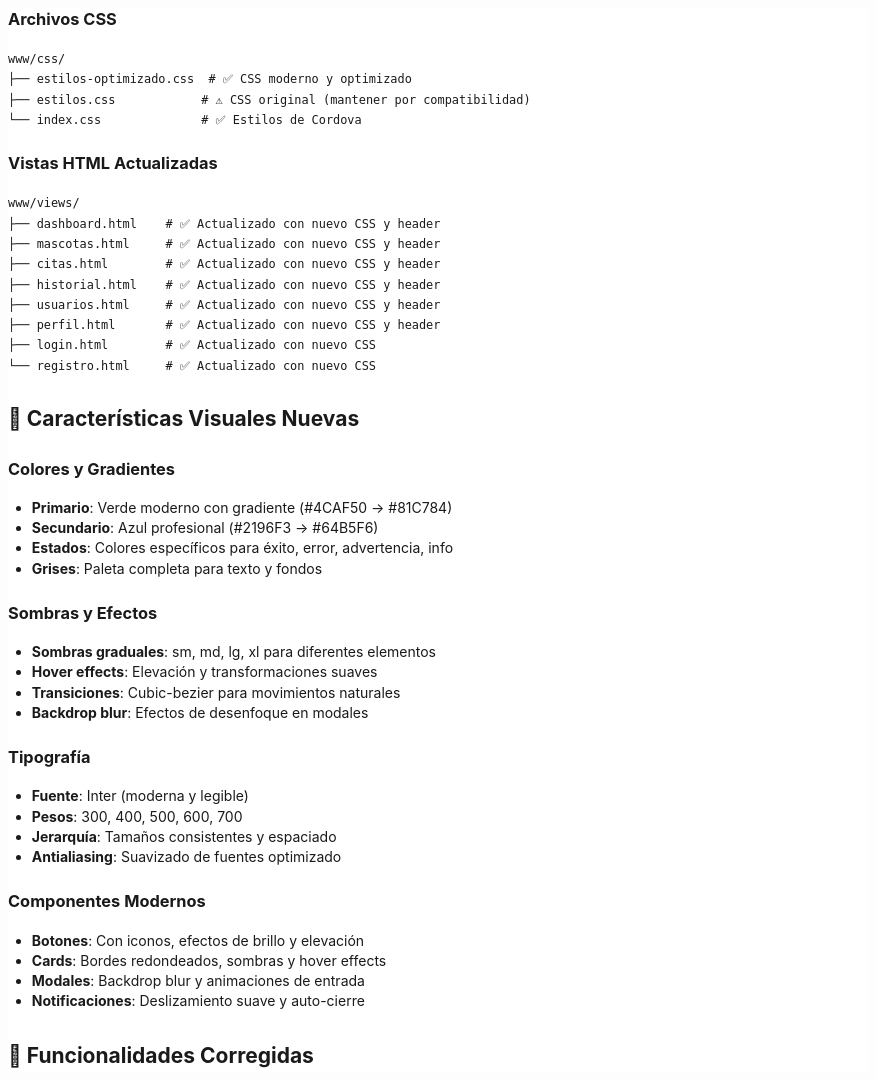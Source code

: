 ### **Archivos CSS**
```
www/css/
├── estilos-optimizado.css  # ✅ CSS moderno y optimizado
├── estilos.css            # ⚠️ CSS original (mantener por compatibilidad)
└── index.css              # ✅ Estilos de Cordova
```

### **Vistas HTML Actualizadas**
```
www/views/
├── dashboard.html    # ✅ Actualizado con nuevo CSS y header
├── mascotas.html     # ✅ Actualizado con nuevo CSS y header
├── citas.html        # ✅ Actualizado con nuevo CSS y header
├── historial.html    # ✅ Actualizado con nuevo CSS y header
├── usuarios.html     # ✅ Actualizado con nuevo CSS y header
├── perfil.html       # ✅ Actualizado con nuevo CSS y header
├── login.html        # ✅ Actualizado con nuevo CSS
└── registro.html     # ✅ Actualizado con nuevo CSS
```

## 🎨 **Características Visuales Nuevas**

### **Colores y Gradientes**
- **Primario**: Verde moderno con gradiente (#4CAF50 → #81C784)
- **Secundario**: Azul profesional (#2196F3 → #64B5F6)
- **Estados**: Colores específicos para éxito, error, advertencia, info
- **Grises**: Paleta completa para texto y fondos

### **Sombras y Efectos**
- **Sombras graduales**: sm, md, lg, xl para diferentes elementos
- **Hover effects**: Elevación y transformaciones suaves
- **Transiciones**: Cubic-bezier para movimientos naturales
- **Backdrop blur**: Efectos de desenfoque en modales

### **Tipografía**
- **Fuente**: Inter (moderna y legible)
- **Pesos**: 300, 400, 500, 600, 700
- **Jerarquía**: Tamaños consistentes y espaciado
- **Antialiasing**: Suavizado de fuentes optimizado

### **Componentes Modernos**
- **Botones**: Con iconos, efectos de brillo y elevación
- **Cards**: Bordes redondeados, sombras y hover effects
- **Modales**: Backdrop blur y animaciones de entrada
- **Notificaciones**: Deslizamiento suave y auto-cierre

## 🔧 **Funcionalidades Corregidas**
